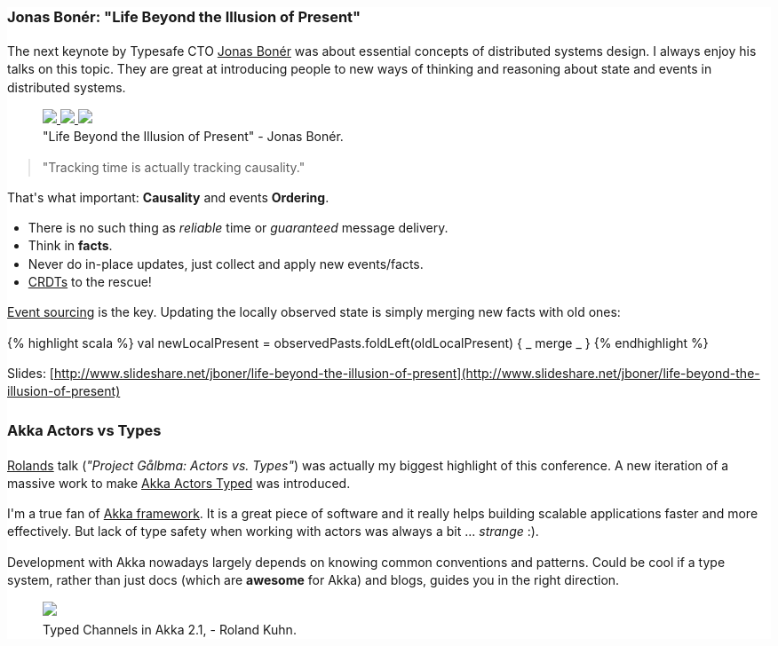 ### Jonas Bonér: "Life Beyond the Illusion of Present"

The next keynote by Typesafe CTO [Jonas Bonér](https://twitter.com/jboner) was about essential concepts of distributed systems design. I always enjoy his talks on this topic. They are great at introducing people to new ways of thinking and reasoning about state and events in distributed systems.

<figure class="third">
	<a href="https://c4.staticflickr.com/4/3739/18992606695_83ea3f0278_h.jpg">
		<img src="https://c4.staticflickr.com/4/3739/18992606695_f08747e1dd_m.jpg">
	</a>	
	<a href="https://c1.staticflickr.com/1/562/18804946718_c836a19701_h.jpg">
		<img src="https://c1.staticflickr.com/1/562/18804946718_ec5056fbe3_m.jpg">
	</a>
	<a href="https://c1.staticflickr.com/1/492/18995633361_3e953cdcef_h.jpg">
		<img src="https://c1.staticflickr.com/1/492/18995633361_6457beb889_m.jpg">
	</a>
	<figcaption>"Life Beyond the Illusion of Present" - Jonas Bonér.</figcaption>
</figure>

> "Tracking time is actually tracking causality."

That's what important: **Causality** and events **Ordering**.

* There is no such thing as _reliable_ time or _guaranteed_ message delivery.
* Think in **facts**.
* Never do in-place updates, just collect and apply new events/facts.
* [CRDTs](https://en.wikipedia.org/wiki/Conflict-free_replicated_data_type) to the rescue!

[Event sourcing](http://martinfowler.com/eaaDev/EventSourcing.html) is the key. Updating the locally observed state is simply merging new facts with old ones:

{% highlight scala %}
val newLocalPresent = 
            observedPasts.foldLeft(oldLocalPresent) { _ merge _ }
{% endhighlight %}

Slides: [http://www.slideshare.net/jboner/life-beyond-the-illusion-of-present](http://www.slideshare.net/jboner/life-beyond-the-illusion-of-present)

### Akka Actors vs Types

[Rolands](https://twitter.com/rolandkuhn) talk (*"Project Gålbma: Actors vs. Types"*) was actually my biggest highlight of this conference. A new iteration of a massive work to make [Akka Actors Typed](http://doc.akka.io/docs/akka/snapshot/scala/typed.html#typed-scala) was introduced.

I'm a true fan of [Akka framework](http://akka.io). It is a great piece of software and it really helps building scalable applications faster and more effectively.
But lack of type safety when working with actors was always a bit ... *strange* :). 

Development with Akka nowadays largely depends on knowing common conventions and patterns. Could be cool if a type system, rather than just docs (which are **awesome** for Akka) and blogs, guides you in the right direction.

<figure class="first">
	<a href="https://c1.staticflickr.com/1/298/18805596168_6d27f33ee5_h.jpg">
		<img src="https://c1.staticflickr.com/1/298/18805596168_5184ca630c_m.jpg">
	</a>
	<figcaption>Typed Channels in Akka 2.1, - Roland Kuhn.</figcaption>
</figure>
